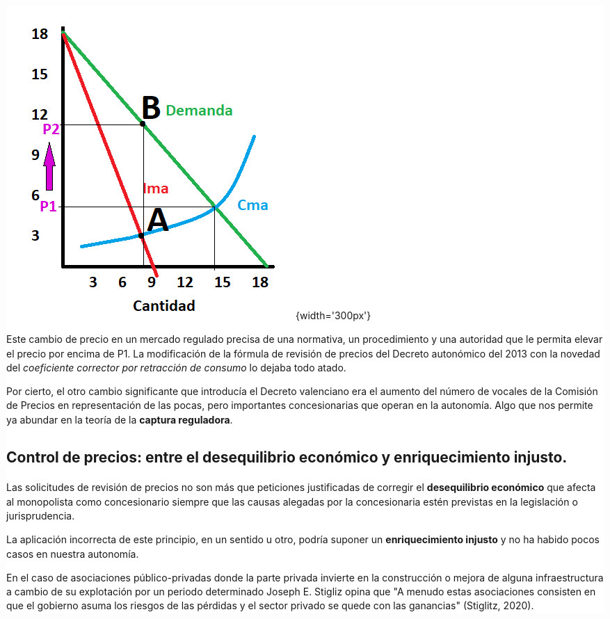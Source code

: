 ![](png/Figura4.png){width='300px'}

Este cambio de precio en un mercado regulado precisa de una normativa,
un procedimiento y una autoridad que le permita elevar el precio por
encima de P1. La modificación de la fórmula de revisión de precios del
Decreto autonómico del 2013 con la novedad del *coeficiente corrector
por retracción de consumo* lo dejaba todo atado.

Por cierto, el otro cambio significante que introducía el Decreto
valenciano era el aumento del número de vocales de la Comisión de
Precios en representación de las pocas, pero importantes concesionarias
que operan en la autonomía. Algo que nos permite ya abundar en la teoría
de la **captura reguladora**.

## Control de precios: entre el desequilibrio económico y enriquecimiento injusto.

Las solicitudes de revisión de precios no son más que peticiones
justificadas de corregir el **desequilibrio económico** que afecta al
monopolista como concesionario siempre que las causas alegadas por la
concesionaria estén previstas en la legislación o jurisprudencia.

La aplicación incorrecta de este principio, en un sentido u otro, podría
suponer un **enriquecimiento injusto** y no ha habido pocos casos en
nuestra autonomía.

En el caso de asociaciones público-privadas donde la parte privada
invierte en la construcción o mejora de alguna infraestructura a cambio
de su explotación por un periodo determinado Joseph E. Stigliz opina que
"A menudo estas asociaciones consisten en que el gobierno asuma los
riesgos de las pérdidas y el sector privado se quede con las ganancias"
(Stiglitz, 2020).

